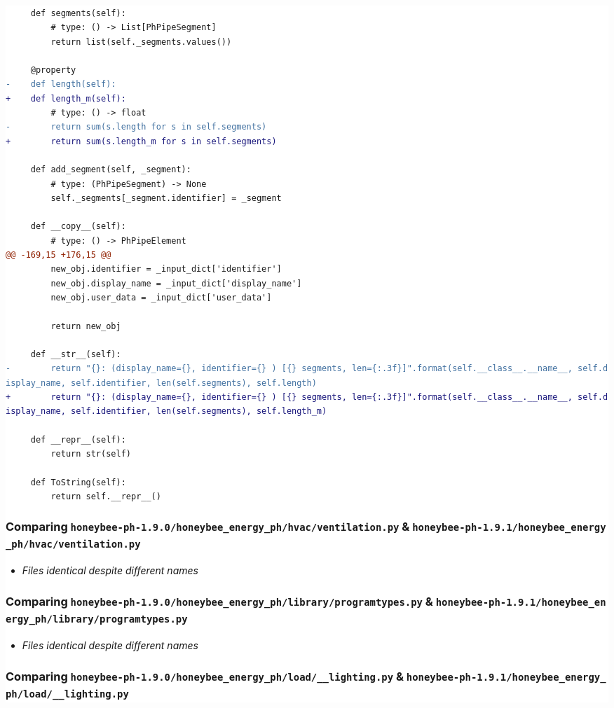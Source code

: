 ```diff
     def segments(self):
         # type: () -> List[PhPipeSegment]
         return list(self._segments.values())
 
     @property
-    def length(self):
+    def length_m(self):
         # type: () -> float
-        return sum(s.length for s in self.segments)
+        return sum(s.length_m for s in self.segments)
 
     def add_segment(self, _segment):
         # type: (PhPipeSegment) -> None
         self._segments[_segment.identifier] = _segment
 
     def __copy__(self):
         # type: () -> PhPipeElement
@@ -169,15 +176,15 @@
         new_obj.identifier = _input_dict['identifier']
         new_obj.display_name = _input_dict['display_name']
         new_obj.user_data = _input_dict['user_data']
 
         return new_obj
 
     def __str__(self):
-        return "{}: (display_name={}, identifier={} ) [{} segments, len={:.3f}]".format(self.__class__.__name__, self.display_name, self.identifier, len(self.segments), self.length)
+        return "{}: (display_name={}, identifier={} ) [{} segments, len={:.3f}]".format(self.__class__.__name__, self.display_name, self.identifier, len(self.segments), self.length_m)
 
     def __repr__(self):
         return str(self)
 
     def ToString(self):
         return self.__repr__()
```

### Comparing `honeybee-ph-1.9.0/honeybee_energy_ph/hvac/ventilation.py` & `honeybee-ph-1.9.1/honeybee_energy_ph/hvac/ventilation.py`

 * *Files identical despite different names*

### Comparing `honeybee-ph-1.9.0/honeybee_energy_ph/library/programtypes.py` & `honeybee-ph-1.9.1/honeybee_energy_ph/library/programtypes.py`

 * *Files identical despite different names*

### Comparing `honeybee-ph-1.9.0/honeybee_energy_ph/load/__lighting.py` & `honeybee-ph-1.9.1/honeybee_energy_ph/load/__lighting.py`
